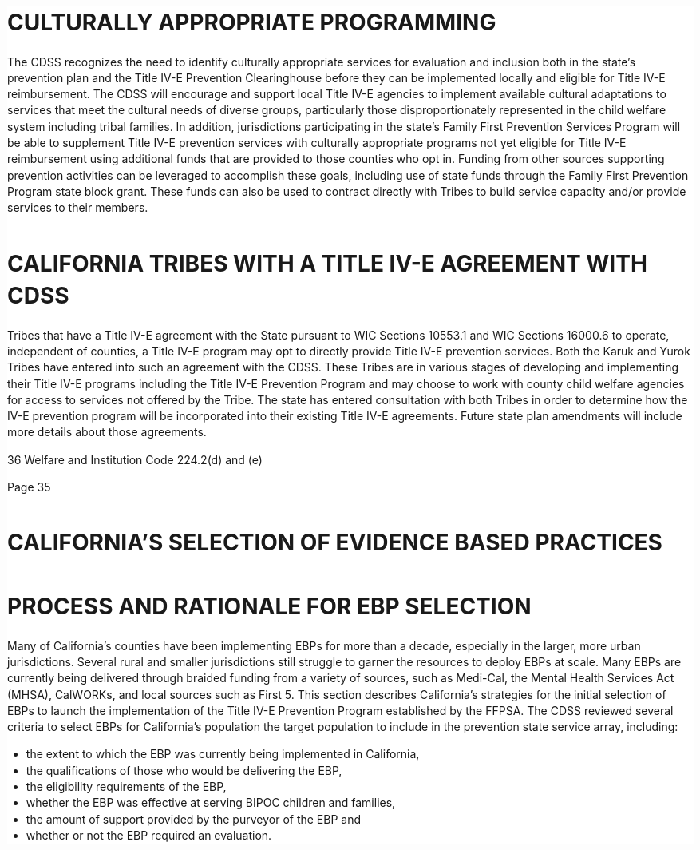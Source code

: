 # CULTURALLY APPROPRIATE PROGRAMMING

The CDSS recognizes the need to identify culturally appropriate services for evaluation and inclusion both in the state’s prevention plan and the Title IV-E Prevention Clearinghouse before they can be implemented locally and eligible for Title IV-E reimbursement. The CDSS will encourage and support local Title IV-E agencies to implement available cultural adaptations to services that meet the cultural needs of diverse groups, particularly those disproportionately represented in the child welfare system including tribal families. In addition, jurisdictions participating in the state’s Family First Prevention Services Program will be able to supplement Title IV-E prevention services with culturally appropriate programs not yet eligible for Title IV-E reimbursement using additional funds that are provided to those counties who opt in. Funding from other sources supporting prevention activities can be leveraged to accomplish these goals, including use of state funds through the Family First Prevention Program state block grant. These funds can also be used to contract directly with Tribes to build service capacity and/or provide services to their members.

# CALIFORNIA TRIBES WITH A TITLE IV-E AGREEMENT WITH CDSS

Tribes that have a Title IV-E agreement with the State pursuant to WIC Sections 10553.1 and WIC Sections 16000.6 to operate, independent of counties, a Title IV-E program may opt to directly provide Title IV-E prevention services. Both the Karuk and Yurok Tribes have entered into such an agreement with the CDSS. These Tribes are in various stages of developing and implementing their Title IV-E programs including the Title IV-E Prevention Program and may choose to work with county child welfare agencies for access to services not offered by the Tribe. The state has entered consultation with both Tribes in order to determine how the IV-E prevention program will be incorporated into their existing Title IV-E agreements. Future state plan amendments will include more details about those agreements.

36 Welfare and Institution Code 224.2(d) and (e)



Page 35
# CALIFORNIA’S SELECTION OF EVIDENCE BASED PRACTICES

# PROCESS AND RATIONALE FOR EBP SELECTION

Many of California’s counties have been implementing EBPs for more than a decade, especially in the larger, more urban jurisdictions. Several rural and smaller jurisdictions still struggle to garner the resources to deploy EBPs at scale. Many EBPs are currently being delivered through braided funding from a variety of sources, such as Medi-Cal, the Mental Health Services Act (MHSA), CalWORKs, and local sources such as First 5. This section describes California’s strategies for the initial selection of EBPs to launch the implementation of the Title IV-E Prevention Program established by the FFPSA. The CDSS reviewed several criteria to select EBPs for California’s population the target population to include in the prevention state service array, including:

- the extent to which the EBP was currently being implemented in California,
- the qualifications of those who would be delivering the EBP,
- the eligibility requirements of the EBP,
- whether the EBP was effective at serving BIPOC children and families,
- the amount of support provided by the purveyor of the EBP and
- whether or not the EBP required an evaluation.
